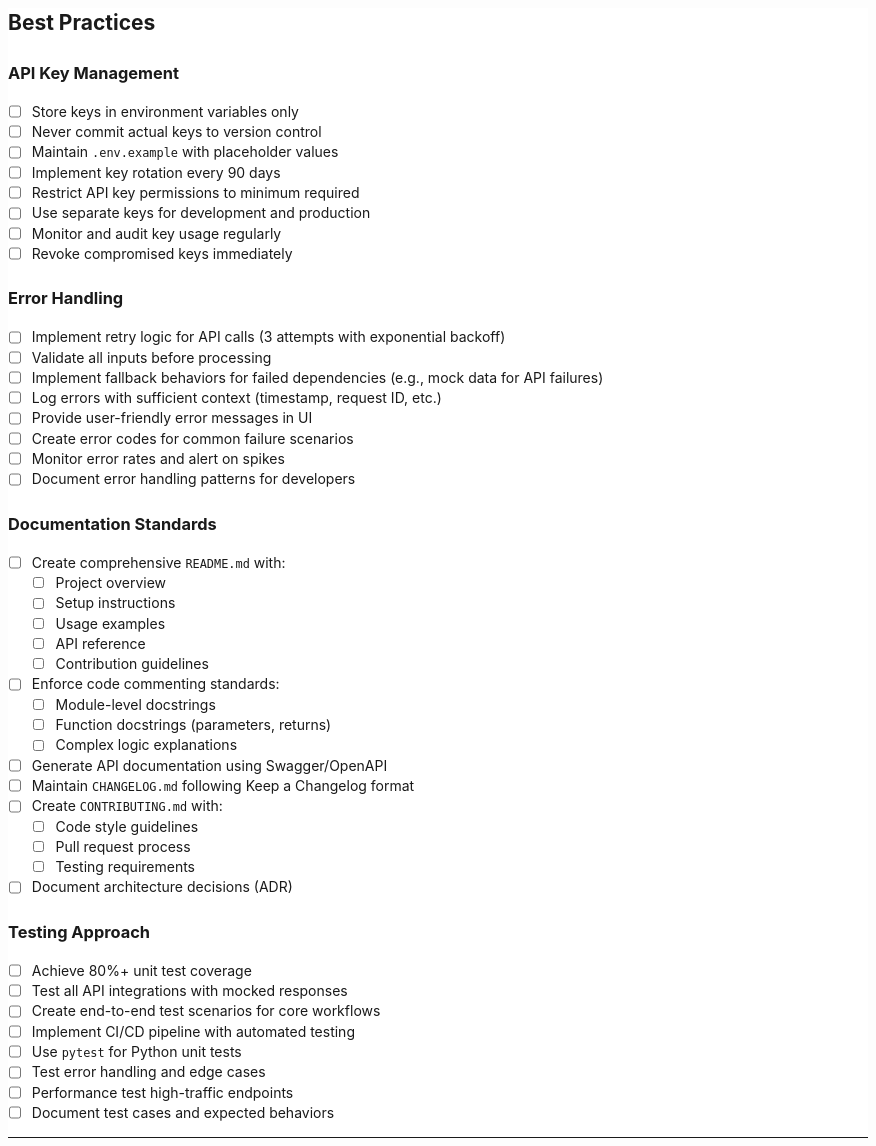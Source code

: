 ## Best Practices

### API Key Management
- [ ] Store keys in environment variables only
- [ ] Never commit actual keys to version control
- [ ] Maintain `.env.example` with placeholder values
- [ ] Implement key rotation every 90 days
- [ ] Restrict API key permissions to minimum required
- [ ] Use separate keys for development and production
- [ ] Monitor and audit key usage regularly
- [ ] Revoke compromised keys immediately

### Error Handling
- [ ] Implement retry logic for API calls (3 attempts with exponential backoff)
- [ ] Validate all inputs before processing
- [ ] Implement fallback behaviors for failed dependencies (e.g., mock data for API failures)
- [ ] Log errors with sufficient context (timestamp, request ID, etc.)
- [ ] Provide user-friendly error messages in UI
- [ ] Create error codes for common failure scenarios
- [ ] Monitor error rates and alert on spikes
- [ ] Document error handling patterns for developers

### Documentation Standards
- [ ] Create comprehensive `README.md` with:
  - [ ] Project overview
  - [ ] Setup instructions
  - [ ] Usage examples
  - [ ] API reference
  - [ ] Contribution guidelines
- [ ] Enforce code commenting standards:
  - [ ] Module-level docstrings
  - [ ] Function docstrings (parameters, returns)
  - [ ] Complex logic explanations
- [ ] Generate API documentation using Swagger/OpenAPI
- [ ] Maintain `CHANGELOG.md` following Keep a Changelog format
- [ ] Create `CONTRIBUTING.md` with:
  - [ ] Code style guidelines
  - [ ] Pull request process
  - [ ] Testing requirements
- [ ] Document architecture decisions (ADR)

### Testing Approach
- [ ] Achieve 80%+ unit test coverage
- [ ] Test all API integrations with mocked responses
- [ ] Create end-to-end test scenarios for core workflows
- [ ] Implement CI/CD pipeline with automated testing
- [ ] Use `pytest` for Python unit tests
- [ ] Test error handling and edge cases
- [ ] Performance test high-traffic endpoints
- [ ] Document test cases and expected behaviors

---